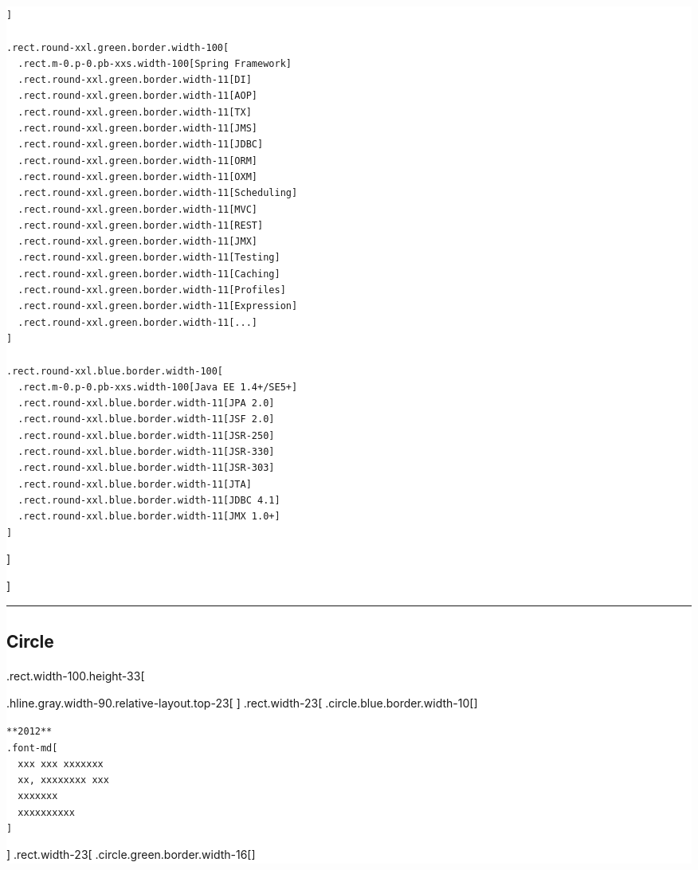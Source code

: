     ]

    .rect.round-xxl.green.border.width-100[
      .rect.m-0.p-0.pb-xxs.width-100[Spring Framework]
      .rect.round-xxl.green.border.width-11[DI]
      .rect.round-xxl.green.border.width-11[AOP]
      .rect.round-xxl.green.border.width-11[TX]
      .rect.round-xxl.green.border.width-11[JMS]
      .rect.round-xxl.green.border.width-11[JDBC]
      .rect.round-xxl.green.border.width-11[ORM]
      .rect.round-xxl.green.border.width-11[OXM]
      .rect.round-xxl.green.border.width-11[Scheduling]
      .rect.round-xxl.green.border.width-11[MVC]
      .rect.round-xxl.green.border.width-11[REST]
      .rect.round-xxl.green.border.width-11[JMX]
      .rect.round-xxl.green.border.width-11[Testing]
      .rect.round-xxl.green.border.width-11[Caching]
      .rect.round-xxl.green.border.width-11[Profiles]
      .rect.round-xxl.green.border.width-11[Expression]
      .rect.round-xxl.green.border.width-11[...]
    ]
    
    .rect.round-xxl.blue.border.width-100[
      .rect.m-0.p-0.pb-xxs.width-100[Java EE 1.4+/SE5+]
      .rect.round-xxl.blue.border.width-11[JPA 2.0]
      .rect.round-xxl.blue.border.width-11[JSF 2.0]
      .rect.round-xxl.blue.border.width-11[JSR-250]
      .rect.round-xxl.blue.border.width-11[JSR-330]
      .rect.round-xxl.blue.border.width-11[JSR-303]
      .rect.round-xxl.blue.border.width-11[JTA]
      .rect.round-xxl.blue.border.width-11[JDBC 4.1]
      .rect.round-xxl.blue.border.width-11[JMX 1.0+]
    ]

  ]

]

---

## Circle

.rect.width-100.height-33[

  .hline.gray.width-90.relative-layout.top-23[
  ]
  .rect.width-23[
    .circle.blue.border.width-10[]
  
    **2012**  
    .font-md[
      xxx xxx xxxxxxx  
      xx, xxxxxxxx xxx  
      xxxxxxx  
      xxxxxxxxxx
    ]
  ]
  .rect.width-23[
    .circle.green.border.width-16[]
  